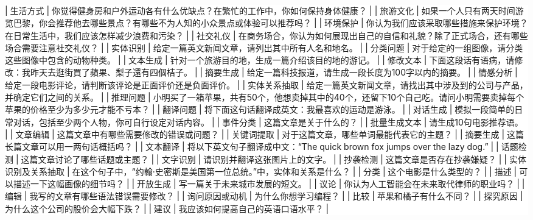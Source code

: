 | 生活方式                           | 你觉得健身房和户外运动各有什么优缺点？在繁忙的工作中，你如何保持身体健康？                                                        |
| 旅游文化                           | 如果一个人只有两天时间游览巴黎，你会推荐他去哪些景点？有哪些不为人知的小众景点或体验可以推荐吗？                                    |
| 环境保护                           | 你认为我们应该采取哪些措施来保护环境？在日常生活中，我们应该怎样减少浪费和污染？                                                   |
| 社交礼仪                           | 在商务场合，你认为如何展现出自己的自信和礼貌？除了正式场合，还有哪些场合需要注意社交礼仪？                                          |
| 实体识别 | 给定一篇英文新闻文章，请列出其中所有人名和地名。 |
| 分类问题 | 对于给定的一组图像，请分类这些图像中包含的动物种类。 |
| 文本生成 | 针对一个旅游目的地，生成一篇介绍该目的地的游记。 |
| 修改文本 | 下面这段话有语病，请修改：我昨天去逛街買了蘋果、梨子還有四個桔子。 |
| 摘要生成 | 给定一篇科技报道，请生成一段长度为100字以内的摘要。 |
| 情感分析 | 给定一段电影评论，请判断该评论是正面评价还是负面评价。 |
| 实体关系抽取 | 给定一篇英文新闻文章，请找出其中涉及到的公司与产品，并确定它们之间的关系。 |
| 推理问题 | 小明买了一箱苹果，共有50个，他想卖掉其中的40个，还留下10个自己吃。请问小明需要卖掉每个苹果的价格至少为多少元才能不亏本？ |
| 翻译问题 | 将下面这句话翻译成英文：我最喜欢的运动是游泳。 |
| 对话生成 | 模拟一段简单的日常对话，包括至少两个人物，你可自行设定对话内容。 |
| 事件分类               | 这篇文章是关于什么的？                                                                                                    |
| 批量生成文本         | 请生成10句电影推荐语。                                                                                             |
| 文章编辑               | 这篇文章中有哪些需要修改的错误或问题？                                                                       |
| 关键词提取             | 对于这篇文章，哪些单词最能代表它的主题？                                                               |
| 摘要生成               | 这篇长篇文章可以用一两句话概括吗？                                                                             |
| 文本翻译               | 将以下英文句子翻译成中文：“The quick brown fox jumps over the lazy dog.”   |
| 话题检测               | 这篇文章讨论了哪些话题或主题？                                                                                  |
| 文字识别               | 请识别并翻译这张图片上的文字。                                                                                 |
| 抄袭检测               | 这篇文章是否存在抄袭嫌疑？                                                                                         |
| 实体识别及关系抽取 | 在这个句子中，“约翰·史密斯是美国第一位总统。”中，实体和关系是什么？                               |
| 分类                        | 这个电影是什么类型的？                                                                                                                                                                                                                                                                                                                                                                            |
| 描述                                   | 可以描述一下这幅画像的细节吗？                                                                                                                                                                                                                                                                                                                                                                             |
| 开放生成                       | 写一篇关于未来城市发展的短文。                                                                                                                                                                                                                                                                                                                                                                               |
| 议论                                   | 你认为人工智能会在未来取代律师的职业吗？                                                                                                                                                                                                                                                                                                                                                                      |
| 编辑                                     | 我写的文章有哪些语法错误需要修改？                                                                                                                                                                                                                                                                                                                                                                          |
| 询问原因或动机           | 为什么你想学习编程？                                                                                                                                                                                                                                                                                                                                                                                  |
| 比较                                   | 苹果和橘子有什么不同？                                                                                                                                                                                                                                                                                                                                                                                      |
| 探究原因                             | 为什么这个公司的股价会大幅下跌？                                                                                                                                                                                                                                                                                                                                                                            |
| 建议                                   | 我应该如何提高自己的英语口语水平？                                                                                                                                                                                                                                                                                                                                                                           |